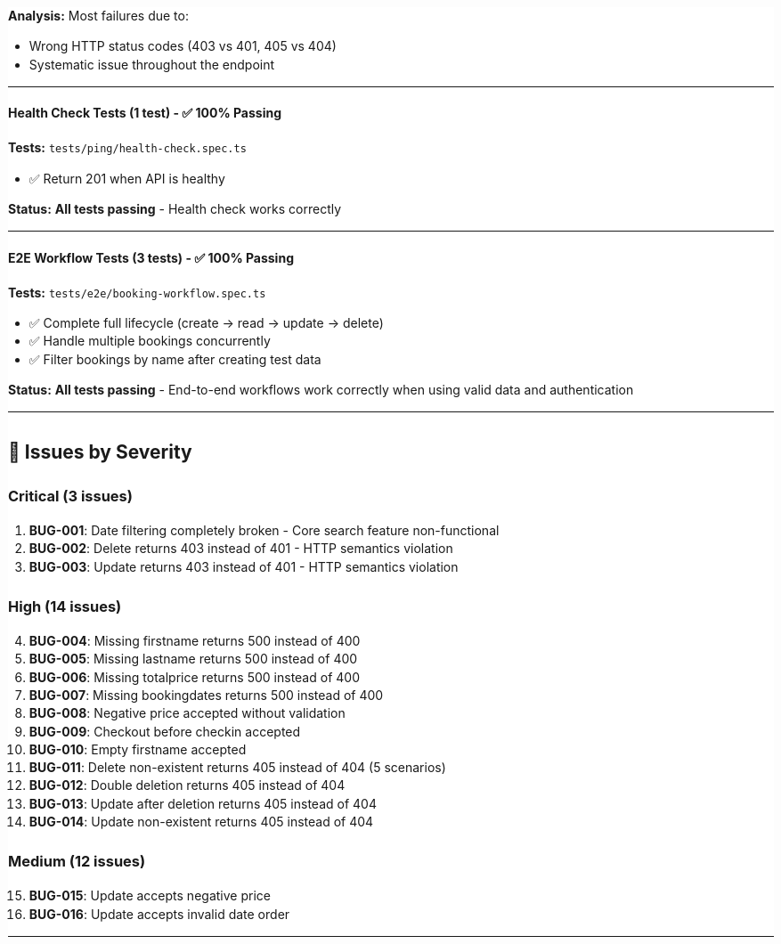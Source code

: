 **Analysis:** Most failures due to:
- Wrong HTTP status codes (403 vs 401, 405 vs 404)
- Systematic issue throughout the endpoint

---

#### Health Check Tests (1 test) - ✅ 100% Passing

**Tests:** `tests/ping/health-check.spec.ts`
- ✅ Return 201 when API is healthy

**Status:** **All tests passing** - Health check works correctly

---

#### E2E Workflow Tests (3 tests) - ✅ 100% Passing

**Tests:** `tests/e2e/booking-workflow.spec.ts`
- ✅ Complete full lifecycle (create → read → update → delete)
- ✅ Handle multiple bookings concurrently
- ✅ Filter bookings by name after creating test data

**Status:** **All tests passing** - End-to-end workflows work correctly when using valid data and authentication

---

## 🎯 Issues by Severity

### Critical (3 issues)
1. **BUG-001**: Date filtering completely broken - Core search feature non-functional
2. **BUG-002**: Delete returns 403 instead of 401 - HTTP semantics violation
3. **BUG-003**: Update returns 403 instead of 401 - HTTP semantics violation

### High (14 issues)
4. **BUG-004**: Missing firstname returns 500 instead of 400
5. **BUG-005**: Missing lastname returns 500 instead of 400
6. **BUG-006**: Missing totalprice returns 500 instead of 400
7. **BUG-007**: Missing bookingdates returns 500 instead of 400
8. **BUG-008**: Negative price accepted without validation
9. **BUG-009**: Checkout before checkin accepted
10. **BUG-010**: Empty firstname accepted
11. **BUG-011**: Delete non-existent returns 405 instead of 404 (5 scenarios)
12. **BUG-012**: Double deletion returns 405 instead of 404
13. **BUG-013**: Update after deletion returns 405 instead of 404
14. **BUG-014**: Update non-existent returns 405 instead of 404

### Medium (12 issues)
15. **BUG-015**: Update accepts negative price
16. **BUG-016**: Update accepts invalid date order

---
